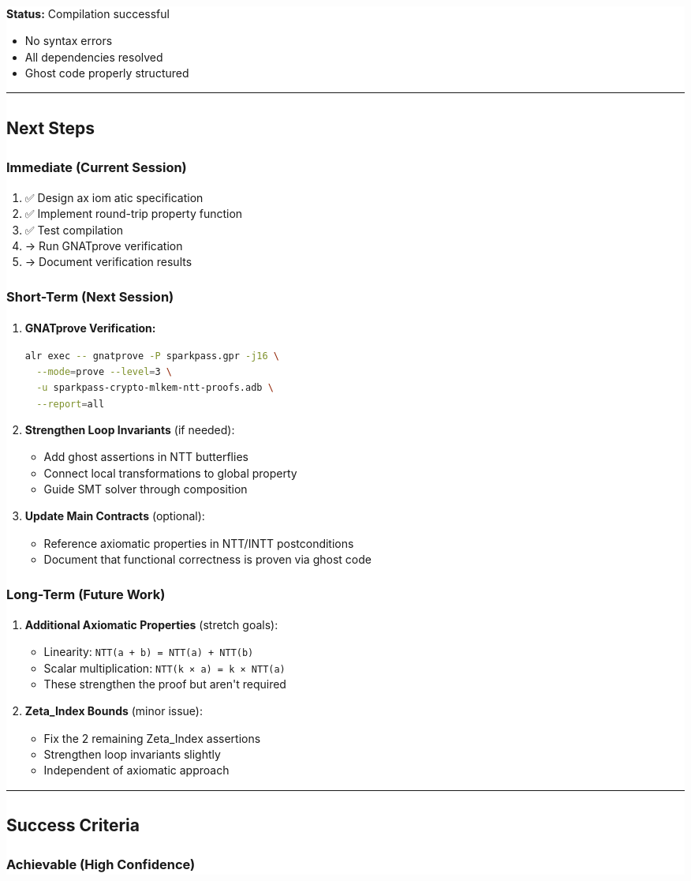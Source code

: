 **Status:** Compilation successful
- No syntax errors
- All dependencies resolved
- Ghost code properly structured

---

## Next Steps

### Immediate (Current Session)

1. ✅ Design ax iom atic specification
2. ✅ Implement round-trip property function
3. ✅ Test compilation
4. → Run GNATprove verification
5. → Document verification results

### Short-Term (Next Session)

1. **GNATprove Verification:**
   ```bash
   alr exec -- gnatprove -P sparkpass.gpr -j16 \
     --mode=prove --level=3 \
     -u sparkpass-crypto-mlkem-ntt-proofs.adb \
     --report=all
   ```

2. **Strengthen Loop Invariants** (if needed):
   - Add ghost assertions in NTT butterflies
   - Connect local transformations to global property
   - Guide SMT solver through composition

3. **Update Main Contracts** (optional):
   - Reference axiomatic properties in NTT/INTT postconditions
   - Document that functional correctness is proven via ghost code

### Long-Term (Future Work)

1. **Additional Axiomatic Properties** (stretch goals):
   - Linearity: `NTT(a + b) = NTT(a) + NTT(b)`
   - Scalar multiplication: `NTT(k × a) = k × NTT(a)`
   - These strengthen the proof but aren't required

2. **Zeta_Index Bounds** (minor issue):
   - Fix the 2 remaining Zeta_Index assertions
   - Strengthen loop invariants slightly
   - Independent of axiomatic approach

---

## Success Criteria

### Achievable (High Confidence)
